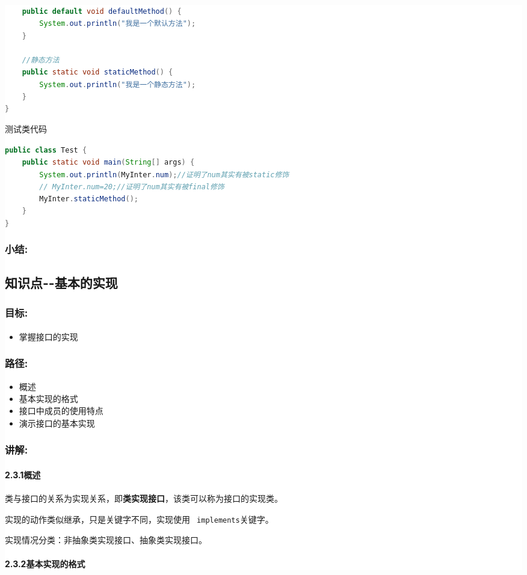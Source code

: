 ```java
    public default void defaultMethod() {
        System.out.println("我是一个默认方法");
    }

    //静态方法
    public static void staticMethod() {
        System.out.println("我是一个静态方法");
    }
}
```

测试类代码

```java
public class Test {
    public static void main(String[] args) {
        System.out.println(MyInter.num);//证明了num其实有被static修饰
        // MyInter.num=20;//证明了num其实有被final修饰
        MyInter.staticMethod();
    }
}
```

### 小结:

```java

```

## 知识点--基本的实现

### 目标:

- 掌握接口的实现

### 路径:

- 概述
- 基本实现的格式
- 接口中成员的使用特点
- 演示接口的基本实现

### 讲解:

#### 2.3.1概述

类与接口的关系为实现关系，即**类实现接口**，该类可以称为接口的实现类。

实现的动作类似继承，只是关键字不同，实现使用 ` implements`关键字。

实现情况分类：非抽象类实现接口、抽象类实现接口。

#### 2.3.2基本实现的格式
